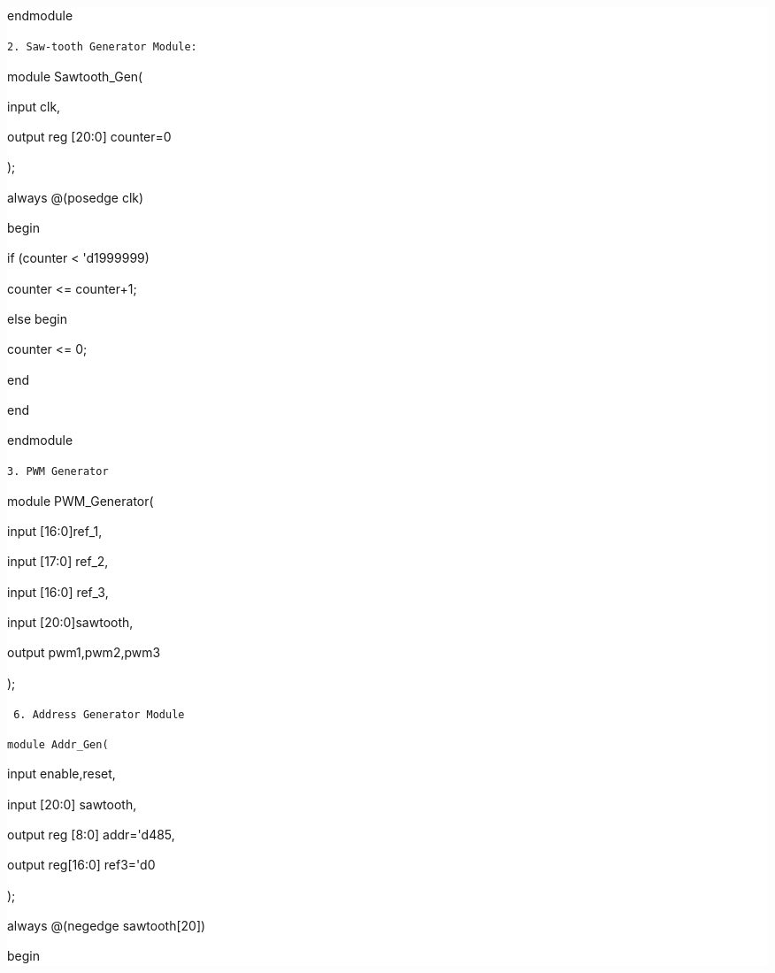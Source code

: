 endmodule


`2. Saw-tooth Generator Module: `

module Sawtooth_Gen(

 input clk,
 
 output reg [20:0] counter=0
 
 );
 
always @(posedge clk) 

begin

 
 if (counter < 'd1999999) 
 
 counter <= counter+1;
 
 else begin
 
 counter <= 0;
 
 end
 
end

endmodule


`3. PWM Generator`
   
module PWM_Generator(

input [16:0]ref_1,

input [17:0] ref_2,

input [16:0] ref_3,

input [20:0]sawtooth,

output pwm1,pwm2,pwm3

 );

` 6. Address Generator Module`
    
    module Addr_Gen(
    
 input enable,reset,
 
 input [20:0] sawtooth,
 
 output reg [8:0] addr='d485,
 
 output reg[16:0] ref3='d0
 
 );
 
 
 always @(negedge sawtooth[20])
 
begin

